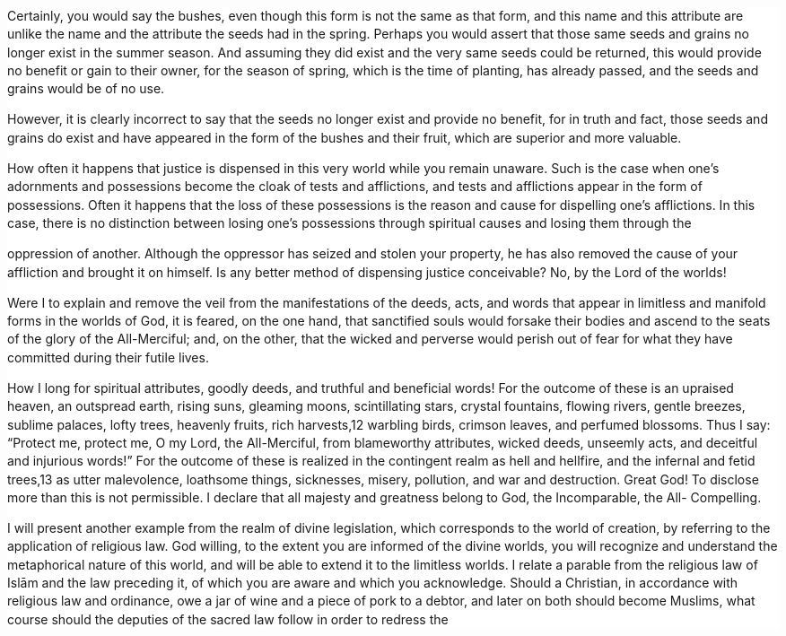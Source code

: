 Certainly, you would say the bushes, even though this form is not the same
as that form, and this name and this attribute are unlike the name and the attribute
the seeds had in the spring. Perhaps you would assert that those same seeds and
grains no longer exist in the summer season. And assuming they did exist and the
very same seeds could be returned, this would provide no benefit or gain to their
owner, for the season of spring, which is the time of planting, has already passed,
and the seeds and grains would be of no use.

However, it is clearly incorrect to say that the seeds no longer exist and
provide no benefit, for in truth and fact, those seeds and grains do exist and have
appeared in the form of the bushes and their fruit, which are superior and more
valuable.

How often it happens that justice is dispensed in this very world while you
remain unaware. Such is the case when one’s adornments and possessions become
the cloak of tests and afflictions, and tests and afflictions appear in the form of
possessions. Often it happens that the loss of these possessions is the reason and
cause for dispelling one’s afflictions. In this case, there is no distinction between
losing one’s possessions through spiritual causes and losing them through the

oppression of another. Although the oppressor has seized and stolen your property,
he has also removed the cause of your affliction and brought it on himself. Is any
better method of dispensing justice conceivable? No, by the Lord of the worlds!

Were I to explain and remove the veil from the manifestations of the deeds,
acts, and words that appear in limitless and manifold forms in the worlds of God, it
is feared, on the one hand, that sanctified souls would forsake their bodies and
ascend to the seats of the glory of the All-Merciful; and, on the other, that the
wicked and perverse would perish out of fear for what they have committed during
their futile lives.

How I long for spiritual attributes, goodly deeds, and truthful and beneficial
words! For the outcome of these is an upraised heaven, an outspread earth, rising
suns, gleaming moons, scintillating stars, crystal fountains, flowing rivers, gentle
breezes, sublime palaces, lofty trees, heavenly fruits, rich harvests,12 warbling
birds, crimson leaves, and perfumed blossoms. Thus I say: “Protect me, protect me,
O my Lord, the All-Merciful, from blameworthy attributes, wicked deeds,
unseemly acts, and deceitful and injurious words!” For the outcome of these is
realized in the contingent realm as hell and hellfire, and the infernal and fetid
trees,13 as utter malevolence, loathsome things, sicknesses, misery, pollution, and
war and destruction. Great God! To disclose more than this is not permissible. I
declare that all majesty and greatness belong to God, the Incomparable, the All-
Compelling.

I will present another example from the realm of divine legislation, which
corresponds to the world of creation, by referring to the application of religious
law. God willing, to the extent you are informed of the divine worlds, you will
recognize and understand the metaphorical nature of this world, and will be able to
extend it to the limitless worlds. I relate a parable from the religious law of Islām
and the law preceding it, of which you are aware and which you acknowledge.
Should a Christian, in accordance with religious law and ordinance, owe a jar of
wine and a piece of pork to a debtor, and later on both should become Muslims,
what course should the deputies of the sacred law follow in order to redress the
